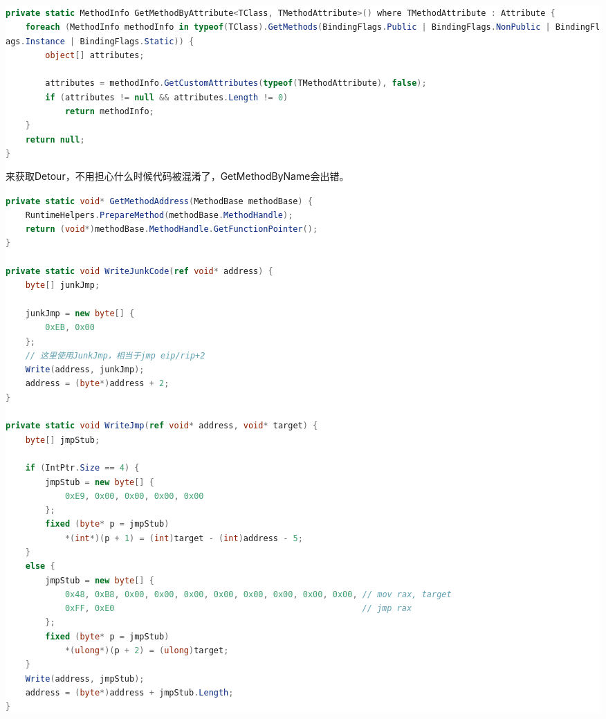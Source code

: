 ``` csharp
private static MethodInfo GetMethodByAttribute<TClass, TMethodAttribute>() where TMethodAttribute : Attribute {
	foreach (MethodInfo methodInfo in typeof(TClass).GetMethods(BindingFlags.Public | BindingFlags.NonPublic | BindingFlags.Instance | BindingFlags.Static)) {
		object[] attributes;

		attributes = methodInfo.GetCustomAttributes(typeof(TMethodAttribute), false);
		if (attributes != null && attributes.Length != 0)
			return methodInfo;
	}
	return null;
}
```

来获取Detour，不用担心什么时候代码被混淆了，GetMethodByName会出错。

``` csharp
private static void* GetMethodAddress(MethodBase methodBase) {
	RuntimeHelpers.PrepareMethod(methodBase.MethodHandle);
	return (void*)methodBase.MethodHandle.GetFunctionPointer();
}

private static void WriteJunkCode(ref void* address) {
	byte[] junkJmp;

	junkJmp = new byte[] {
		0xEB, 0x00
	};
	// 这里使用JunkJmp，相当于jmp eip/rip+2
	Write(address, junkJmp);
	address = (byte*)address + 2;
}

private static void WriteJmp(ref void* address, void* target) {
	byte[] jmpStub;

	if (IntPtr.Size == 4) {
		jmpStub = new byte[] {
			0xE9, 0x00, 0x00, 0x00, 0x00
		};
		fixed (byte* p = jmpStub)
			*(int*)(p + 1) = (int)target - (int)address - 5;
	}
	else {
		jmpStub = new byte[] {
			0x48, 0xB8, 0x00, 0x00, 0x00, 0x00, 0x00, 0x00, 0x00, 0x00, // mov rax, target
			0xFF, 0xE0                                                  // jmp rax
		};
		fixed (byte* p = jmpStub)
			*(ulong*)(p + 2) = (ulong)target;
	}
	Write(address, jmpStub);
	address = (byte*)address + jmpStub.Length;
}
```
